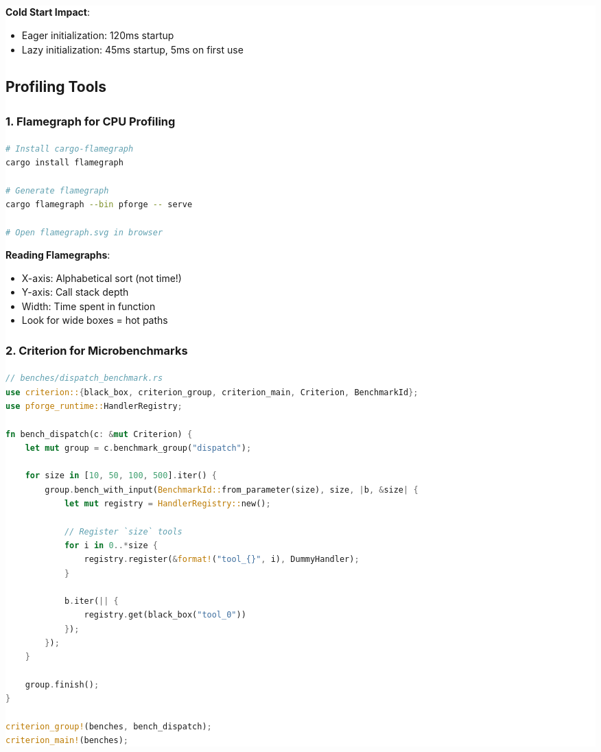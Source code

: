 **Cold Start Impact**:
- Eager initialization: 120ms startup
- Lazy initialization: 45ms startup, 5ms on first use

## Profiling Tools

### 1. Flamegraph for CPU Profiling

```bash
# Install cargo-flamegraph
cargo install flamegraph

# Generate flamegraph
cargo flamegraph --bin pforge -- serve

# Open flamegraph.svg in browser
```

**Reading Flamegraphs**:
- X-axis: Alphabetical sort (not time!)
- Y-axis: Call stack depth
- Width: Time spent in function
- Look for wide boxes = hot paths

### 2. Criterion for Microbenchmarks

```rust
// benches/dispatch_benchmark.rs
use criterion::{black_box, criterion_group, criterion_main, Criterion, BenchmarkId};
use pforge_runtime::HandlerRegistry;

fn bench_dispatch(c: &mut Criterion) {
    let mut group = c.benchmark_group("dispatch");

    for size in [10, 50, 100, 500].iter() {
        group.bench_with_input(BenchmarkId::from_parameter(size), size, |b, &size| {
            let mut registry = HandlerRegistry::new();

            // Register `size` tools
            for i in 0..*size {
                registry.register(&format!("tool_{}", i), DummyHandler);
            }

            b.iter(|| {
                registry.get(black_box("tool_0"))
            });
        });
    }

    group.finish();
}

criterion_group!(benches, bench_dispatch);
criterion_main!(benches);
```

